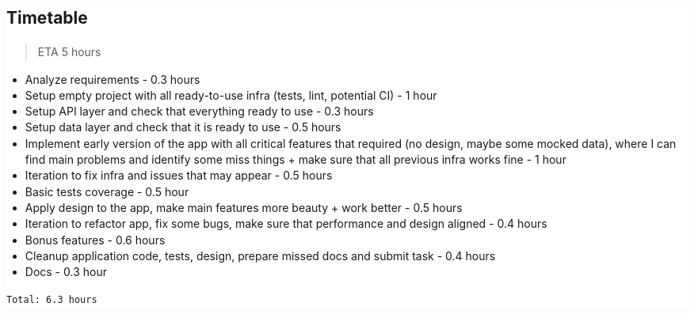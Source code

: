 ## Timetable

> ETA 5 hours

- Analyze requirements - 0.3 hours
- Setup empty project with all ready-to-use infra (tests, lint, potential CI) - 1 hour
- Setup API layer and check that everything ready to use - 0.3 hours
- Setup data layer and check that it is ready to use - 0.5 hours
- Implement early version of the app with all critical features that required (no design, maybe some mocked data), where I can find main problems and identify some miss things + make sure that all previous infra works fine - 1 hour
- Iteration to fix infra and issues that may appear - 0.5 hours
- Basic tests coverage - 0.5 hour
- Apply design to the app, make main features more beauty + work better - 0.5 hours
- Iteration to refactor app, fix some bugs, make sure that performance and design aligned - 0.4 hours
- Bonus features - 0.6 hours
- Cleanup application code, tests, design, prepare missed docs and submit task - 0.4 hours
- Docs - 0.3 hour

`Total: 6.3 hours`
